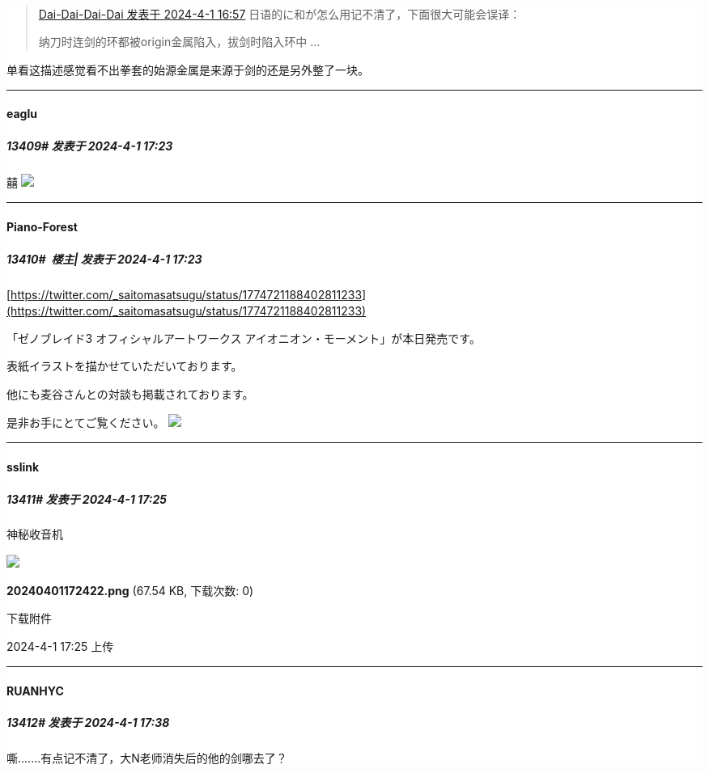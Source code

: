 <blockquote><a href="httphttps://bbs.saraba1st.com/2b/forum.php?mod=redirect&amp;goto=findpost&amp;pid=64449331&amp;ptid=2084818" target="_blank">Dai-Dai-Dai-Dai 发表于 2024-4-1 16:57</a>
日语的に和が怎么用记不清了，下面很大可能会误译：

纳刀时连剑的环都被origin金属陷入，拔剑时陷入环中 ...</blockquote>
单看这描述感觉看不出拳套的始源金属是来源于剑的还是另外整了一块。


*****

####  eaglu  
##### 13409#       发表于 2024-4-1 17:23

囍
<img src="https://s2.loli.net/2024/04/01/BHNWg4ytTfmuhD2.png" referrerpolicy="no-referrer">

*****

####  Piano-Forest  
##### 13410#         楼主| 发表于 2024-4-1 17:23

[https://twitter.com/_saitomasatsugu/status/1774721188402811233](https://twitter.com/_saitomasatsugu/status/1774721188402811233)

「ゼノブレイド3 オフィシャルアートワークス アイオニオン・モーメント」が本日発売です。

表紙イラストを描かせていただいております。

他にも麦谷さんとの対談も掲載されております。

是非お手にとてご覧ください。
<img src="https://p.sda1.dev/16/8c34712045793a730b43146b96075851/20240401_172250.jpg" referrerpolicy="no-referrer">

*****

####  sslink  
##### 13411#       发表于 2024-4-1 17:25

神秘收音机

<img src="https://img.saraba1st.com/forum/202404/01/172517z7nffypwepfye5fn.png" referrerpolicy="no-referrer">

<strong>20240401172422.png</strong> (67.54 KB, 下载次数: 0)

下载附件

2024-4-1 17:25 上传


*****

####  RUANHYC  
##### 13412#       发表于 2024-4-1 17:38

嘶.......有点记不清了，大N老师消失后的他的剑哪去了？

